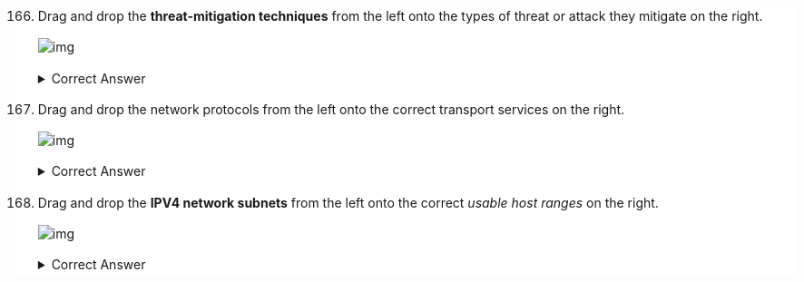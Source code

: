 166. Drag and drop the **threat-mitigation techniques** from the left onto the types of threat or attack they mitigate on the right.

       ![img](https://cdn.jsdelivr.net/gh/Wolfxin/MyPicGo/img/202207152135065.png)

       <details>
           <summary>Correct Answer</summary>
              <p>
                  <img src="https://cdn.jsdelivr.net/gh/Wolfxin/MyPicGo/img/202207152136213.png" alt="img" style="zoom:100%;" />
           </p>
              <ul>
                  <li>BPDU Guard -> Unwanted BPDUs ont Portfast-enebles Interfaces </li>
                  <li>Configure DAI -> ARP Spoofing </li>
                  <li>Configure Root Guard -> Unwanted Superior BPDU's </li>
                  <li>Configure VACL -> 802.1Q Double Tagging </li>
              </ul>
       </details>

167. Drag and drop the network protocols from the left onto the correct transport services on the right.

       ![img](https://cdn.jsdelivr.net/gh/Wolfxin/MyPicGo/img/202207152138362.png)

       <details>
           <summary>Correct Answer</summary>
              <p>
                  <img src="https://cdn.jsdelivr.net/gh/Wolfxin/MyPicGo/img/202207152139336.png" alt="img" style="zoom:100%;" />
           </p>
           <ul><strong>TCP -connection oriented (reliable)</strong>
               <li>FTP(21)</li>
               <li>SSH(22)</li>
               <li>SMTP(25): There are three common protocols used to deliver email over the Internet: the Simple Mail Transfer Protocol (SMTP), the Post Office Protocol (POP), and the Internet Message Access Protocol (IMAP). All three use TCP, and the last two are used for accessing electronic mailboxes. </li>
           </ul>
           <ul><strong>UDP -connectionless</strong>
                  <li>SNMP(161)</li>
                  <li>TFTP(69)</li>
                  <li>Voip/sip</li>
              </ul>
           Reference: <a href="https://www.geeksforgeeks.org/differences-between-tcp-and-udp/" target="_blank">https://www.geeksforgeeks.org/differences-between-tcp-and-udp/</a>
       </details>

168. Drag and drop the **IPV4 network subnets** from the left onto the correct *usable host ranges* on the right.

       ![img](https://cdn.jsdelivr.net/gh/Wolfxin/MyPicGo/img/202207152145796.png)

       <details>
           <summary>Correct Answer</summary>
              <p>
                  <img src="https://cdn.jsdelivr.net/gh/Wolfxin/MyPicGo/img/202207152211414.png" alt="img" style="zoom:100%;" />
           </p>
       </details>
